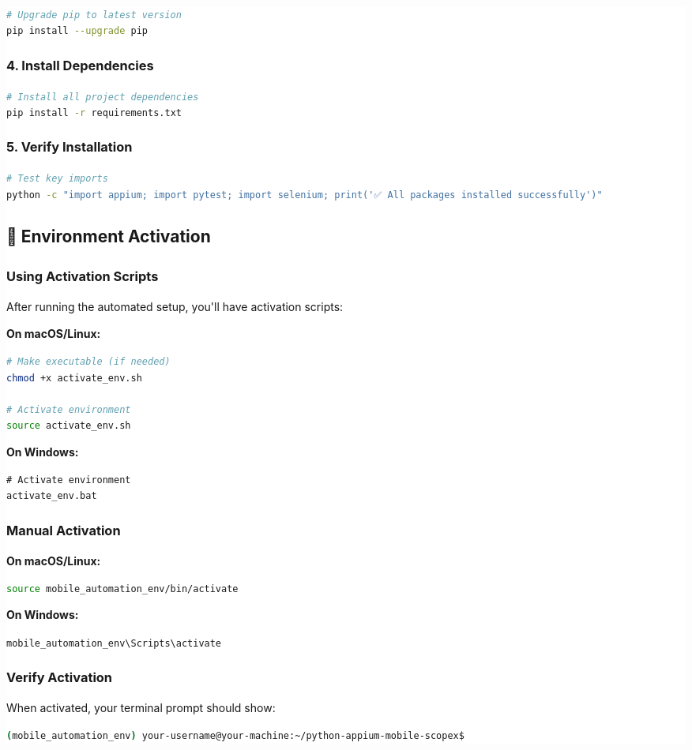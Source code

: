 ```bash
# Upgrade pip to latest version
pip install --upgrade pip
```

### 4. Install Dependencies

```bash
# Install all project dependencies
pip install -r requirements.txt
```

### 5. Verify Installation

```bash
# Test key imports
python -c "import appium; import pytest; import selenium; print('✅ All packages installed successfully')"
```

## 🔧 Environment Activation

### Using Activation Scripts

After running the automated setup, you'll have activation scripts:

**On macOS/Linux:**
```bash
# Make executable (if needed)
chmod +x activate_env.sh

# Activate environment
source activate_env.sh
```

**On Windows:**
```cmd
# Activate environment
activate_env.bat
```

### Manual Activation

**On macOS/Linux:**
```bash
source mobile_automation_env/bin/activate
```

**On Windows:**
```cmd
mobile_automation_env\Scripts\activate
```

### Verify Activation

When activated, your terminal prompt should show:
```bash
(mobile_automation_env) your-username@your-machine:~/python-appium-mobile-scopex$
```
